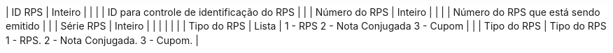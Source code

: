 |                     ID RPS                      |              Inteiro              |                                                                                                                                                                                                                             |                        |                                                                        |                              ID para controle de identificação do RPS                               |                                                                                                                                                                                                                                                                                                                                                                                                                                                                                                                                                                                                                                                                                                                                 |
|                  Número do RPS                  |              Inteiro              |                                                                                                                                                                                                                             |                        |                                                                        |                                Número do RPS que está sendo emitido                                 |                                                                                                                                                                                                                                                                                                                                                                                                                                                                                                                                                                                                                                                                                                                                 |
|                    Série RPS                    |              Inteiro              |                                                                                                                                                                                                                             |                        |                                                                        |                                                                                                     |                                                                                                                                                                                                                                                                                                                                                                                                                                                                                                                                                                                                                                                                                                                                 |
|                   Tipo do RPS                   |               Lista               |                                                                                            1 - RPS 2 - Nota Conjugada 3 - Cupom                                                                                             |                        |                                                                        |                                             Tipo do RPS                                             |                                                                                                                                                                                                                                                                                                                                       Tipo do RPS 1 - RPS. 2 - Nota Conjugada. 3 - Cupom.                                                                                                                                                                                                                                                                                                                                       |